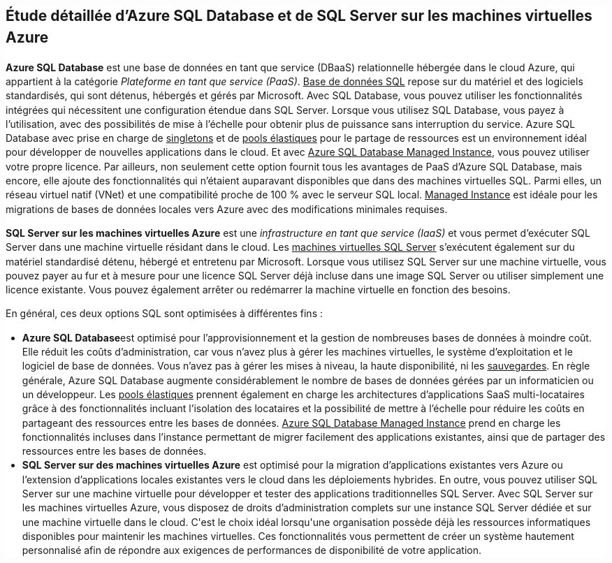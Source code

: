 ## <a name="a-closer-look-at-azure-sql-database-and-sql-server-on-azure-vms"></a>Étude détaillée d’Azure SQL Database et de SQL Server sur les machines virtuelles Azure

**Azure SQL Database** est une base de données en tant que service (DBaaS) relationnelle hébergée dans le cloud Azure, qui appartient à la catégorie *Plateforme en tant que service (PaaS)*. [Base de données SQL](sql-database-technical-overview.md) repose sur du matériel et des logiciels standardisés, qui sont détenus, hébergés et gérés par Microsoft. Avec SQL Database, vous pouvez utiliser les fonctionnalités intégrées qui nécessitent une configuration étendue dans SQL Server. Lorsque vous utilisez SQL Database, vous payez à l’utilisation, avec des possibilités de mise à l’échelle pour obtenir plus de puissance sans interruption du service. Azure SQL Database avec prise en charge de [singletons](sql-database-servers-databases.md) et de [pools élastiques](sql-database-elastic-pool.md) pour le partage de ressources est un environnement idéal pour développer de nouvelles applications dans le cloud. Et avec [Azure SQL Database Managed Instance](sql-database-managed-instance.md), vous pouvez utiliser votre propre licence. Par ailleurs, non seulement cette option fournit tous les avantages de PaaS d’Azure SQL Database, mais encore, elle ajoute des fonctionnalités qui n’étaient auparavant disponibles que dans des machines virtuelles SQL. Parmi elles, un réseau virtuel natif (VNet) et une compatibilité proche de 100 % avec le serveur SQL local. [Managed Instance](sql-database-managed-instance.md) est idéale pour les migrations de bases de données locales vers Azure avec des modifications minimales requises. 

**SQL Server sur les machines virtuelles Azure** est une *infrastructure en tant que service (IaaS)* et vous permet d’exécuter SQL Server dans une machine virtuelle résidant dans le cloud. Les [machines virtuelles SQL Server](../virtual-machines/windows/sql/virtual-machines-windows-sql-server-iaas-overview.md) s’exécutent également sur du matériel standardisé détenu, hébergé et entretenu par Microsoft. Lorsque vous utilisez SQL Server sur une machine virtuelle, vous pouvez payer au fur et à mesure pour une licence SQL Server déjà incluse dans une image SQL Server ou utiliser simplement une licence existante. Vous pouvez également arrêter ou redémarrer la machine virtuelle en fonction des besoins.

En général, ces deux options SQL sont optimisées à différentes fins :

* **Azure SQL Database**est optimisé pour l’approvisionnement et la gestion de nombreuses bases de données à moindre coût. Elle réduit les coûts d’administration, car vous n’avez plus à gérer les machines virtuelles, le système d’exploitation et le logiciel de base de données. Vous n’avez pas à gérer les mises à niveau, la haute disponibilité, ni les [sauvegardes](sql-database-automated-backups.md). En règle générale, Azure SQL Database augmente considérablement le nombre de bases de données gérées par un informaticien ou un développeur. Les [pools élastiques](sql-database-elastic-pool.md) prennent également en charge les architectures d’applications SaaS multi-locataires grâce à des fonctionnalités incluant l’isolation des locataires et la possibilité de mettre à l’échelle pour réduire les coûts en partageant des ressources entre les bases de données. [Azure SQL Database Managed Instance](sql-database-managed-instance.md) prend en charge les fonctionnalités incluses dans l’instance permettant de migrer facilement des applications existantes, ainsi que de partager des ressources entre les bases de données.
* **SQL Server sur des machines virtuelles Azure** est optimisé pour la migration d’applications existantes vers Azure ou l’extension d’applications locales existantes vers le cloud dans les déploiements hybrides. En outre, vous pouvez utiliser SQL Server sur une machine virtuelle pour développer et tester des applications traditionnelles SQL Server. Avec SQL Server sur les machines virtuelles Azure, vous disposez de droits d’administration complets sur une instance SQL Server dédiée et sur une machine virtuelle dans le cloud. C'est le choix idéal lorsqu'une organisation possède déjà les ressources informatiques disponibles pour maintenir les machines virtuelles. Ces fonctionnalités vous permettent de créer un système hautement personnalisé afin de répondre aux exigences de performances de disponibilité de votre application.
